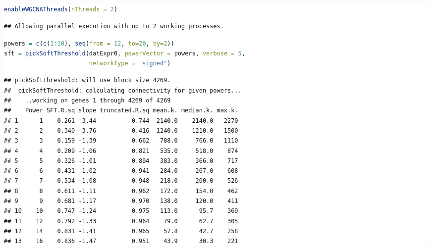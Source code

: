 ``` r
enableWGCNAThreads(nThreads = 2)
```

    ## Allowing parallel execution with up to 2 working processes.

``` r
powers = c(c(1:10), seq(from = 12, to=20, by=2))
sft = pickSoftThreshold(datExpr0, powerVector = powers, verbose = 5,
                        networkType = "signed")
```

    ## pickSoftThreshold: will use block size 4269.
    ##  pickSoftThreshold: calculating connectivity for given powers...
    ##    ..working on genes 1 through 4269 of 4269
    ##    Power SFT.R.sq slope truncated.R.sq mean.k. median.k. max.k.
    ## 1      1    0.261  3.44          0.744  2140.0    2140.0   2270
    ## 2      2    0.340 -3.76          0.416  1240.0    1210.0   1500
    ## 3      3    0.159 -1.39          0.662   788.0     766.0   1110
    ## 4      4    0.209 -1.06          0.821   535.0     518.0    874
    ## 5      5    0.326 -1.01          0.894   383.0     366.0    717
    ## 6      6    0.431 -1.02          0.941   284.0     267.0    608
    ## 7      7    0.534 -1.08          0.948   218.0     200.0    526
    ## 8      8    0.611 -1.11          0.962   172.0     154.0    462
    ## 9      9    0.681 -1.17          0.970   138.0     120.0    411
    ## 10    10    0.747 -1.24          0.975   113.0      95.7    369
    ## 11    12    0.792 -1.33          0.964    79.0      62.7    305
    ## 12    14    0.831 -1.41          0.965    57.8      42.7    258
    ## 13    16    0.836 -1.47          0.951    43.9      30.3    221